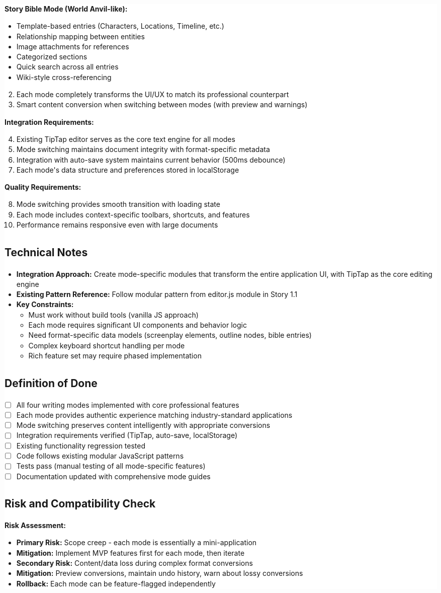    **Story Bible Mode (World Anvil-like):**
   - Template-based entries (Characters, Locations, Timeline, etc.)
   - Relationship mapping between entities
   - Image attachments for references
   - Categorized sections
   - Quick search across all entries
   - Wiki-style cross-referencing

2. Each mode completely transforms the UI/UX to match its professional counterpart
3. Smart content conversion when switching between modes (with preview and warnings)

**Integration Requirements:**

4. Existing TipTap editor serves as the core text engine for all modes
5. Mode switching maintains document integrity with format-specific metadata
6. Integration with auto-save system maintains current behavior (500ms debounce)
7. Each mode's data structure and preferences stored in localStorage

**Quality Requirements:**

8. Mode switching provides smooth transition with loading state
9. Each mode includes context-specific toolbars, shortcuts, and features
10. Performance remains responsive even with large documents

## Technical Notes

- **Integration Approach:** Create mode-specific modules that transform the entire application UI, with TipTap as the core editing engine
- **Existing Pattern Reference:** Follow modular pattern from editor.js module in Story 1.1
- **Key Constraints:**
  - Must work without build tools (vanilla JS approach)
  - Each mode requires significant UI components and behavior logic
  - Need format-specific data models (screenplay elements, outline nodes, bible entries)
  - Complex keyboard shortcut handling per mode
  - Rich feature set may require phased implementation

## Definition of Done

- [ ] All four writing modes implemented with core professional features
- [ ] Each mode provides authentic experience matching industry-standard applications
- [ ] Mode switching preserves content intelligently with appropriate conversions
- [ ] Integration requirements verified (TipTap, auto-save, localStorage)
- [ ] Existing functionality regression tested
- [ ] Code follows existing modular JavaScript patterns
- [ ] Tests pass (manual testing of all mode-specific features)
- [ ] Documentation updated with comprehensive mode guides

## Risk and Compatibility Check

**Risk Assessment:**

- **Primary Risk:** Scope creep - each mode is essentially a mini-application
- **Mitigation:** Implement MVP features first for each mode, then iterate
- **Secondary Risk:** Content/data loss during complex format conversions
- **Mitigation:** Preview conversions, maintain undo history, warn about lossy conversions
- **Rollback:** Each mode can be feature-flagged independently

